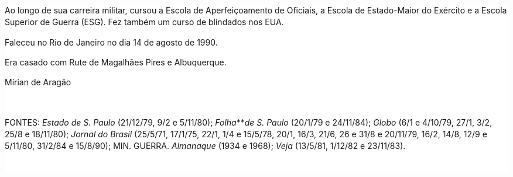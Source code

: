 Ao longo de sua carreira militar, cursou a Escola de Aperfeiçoamento de
Oficiais, a Escola de Estado-Maior do Exército e a Escola Superior de
Guerra (ESG). Fez também um curso de blindados nos EUA.

Faleceu no Rio de Janeiro no dia 14 de agosto de 1990.

Era casado com Rute de Magalhães Pires e Albuquerque.

Mírian de Aragão

 

FONTES: *Estado de S. Paulo* (21/12/79, 9/2 e 5/11/80); *Folha****de S.
Paulo* (20/1/79 e 24/11/84); *Globo* (6/1 e 4/10/79, 27/1, 3/2, 25/8 e
18/11/80); *Jornal do Brasil* (25/5/71, 17/1/75, 22/1, 1/4 e 15/5/78,
20/1, 16/3, 21/6, 26 e 31/8 e 20/11/79, 16/2, 14/8, 12/9 e 5/11/80,
31/2/84 e 15/8/90); MIN. GUERRA. *Almanaque* (1934 e 1968); *Veja*
(13/5/81, 1/12/82 e 23/11/83).

 
